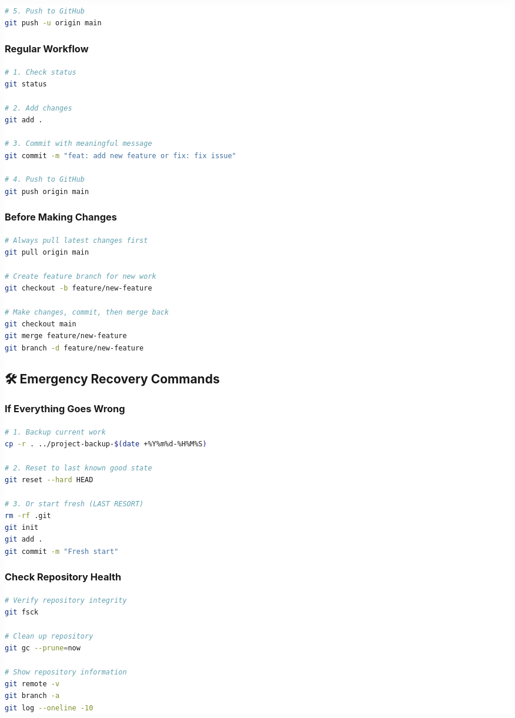 ```bash
# 5. Push to GitHub
git push -u origin main
```

### Regular Workflow
```bash
# 1. Check status
git status

# 2. Add changes
git add .

# 3. Commit with meaningful message  
git commit -m "feat: add new feature or fix: fix issue"

# 4. Push to GitHub
git push origin main
```

### Before Making Changes
```bash
# Always pull latest changes first
git pull origin main

# Create feature branch for new work
git checkout -b feature/new-feature

# Make changes, commit, then merge back
git checkout main
git merge feature/new-feature
git branch -d feature/new-feature
```

## 🛠️ **Emergency Recovery Commands**

### If Everything Goes Wrong
```bash
# 1. Backup current work
cp -r . ../project-backup-$(date +%Y%m%d-%H%M%S)

# 2. Reset to last known good state
git reset --hard HEAD

# 3. Or start fresh (LAST RESORT)
rm -rf .git
git init
git add .
git commit -m "Fresh start"
```

### Check Repository Health
```bash
# Verify repository integrity
git fsck

# Clean up repository
git gc --prune=now

# Show repository information
git remote -v
git branch -a
git log --oneline -10
```